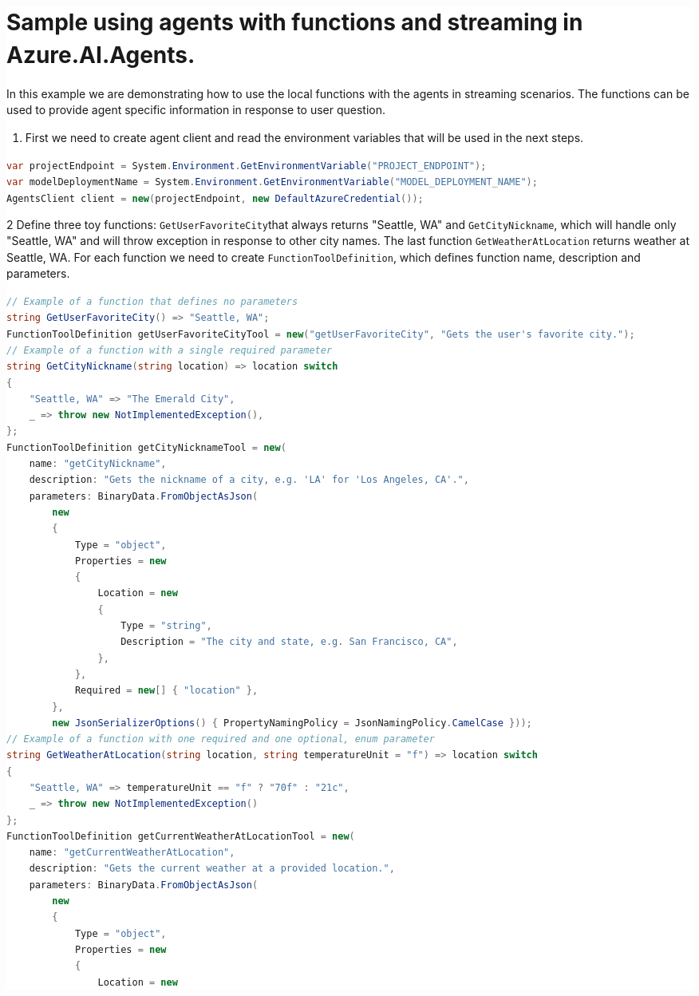 # Sample using agents with functions and streaming in Azure.AI.Agents.

In this example we are demonstrating how to use the local functions with the agents in streaming scenarios. The functions can be used to provide agent specific information in response to user question.

1. First we need to create agent client and read the environment variables that will be used in the next steps.
```C# Snippet:AgentsFunctionsWithStreaming_CreateClient
var projectEndpoint = System.Environment.GetEnvironmentVariable("PROJECT_ENDPOINT");
var modelDeploymentName = System.Environment.GetEnvironmentVariable("MODEL_DEPLOYMENT_NAME");
AgentsClient client = new(projectEndpoint, new DefaultAzureCredential());
```

2 Define three toy functions: `GetUserFavoriteCity`that always returns "Seattle, WA" and `GetCityNickname`, which will handle only "Seattle, WA" and will throw exception in response to other city names. The last function `GetWeatherAtLocation` returns weather at Seattle, WA. For each function we need to create `FunctionToolDefinition`, which defines function name, description and parameters.
```C# Snippet:AgentsFunctionsWithStreaming_DefineFunctionTools
// Example of a function that defines no parameters
string GetUserFavoriteCity() => "Seattle, WA";
FunctionToolDefinition getUserFavoriteCityTool = new("getUserFavoriteCity", "Gets the user's favorite city.");
// Example of a function with a single required parameter
string GetCityNickname(string location) => location switch
{
    "Seattle, WA" => "The Emerald City",
    _ => throw new NotImplementedException(),
};
FunctionToolDefinition getCityNicknameTool = new(
    name: "getCityNickname",
    description: "Gets the nickname of a city, e.g. 'LA' for 'Los Angeles, CA'.",
    parameters: BinaryData.FromObjectAsJson(
        new
        {
            Type = "object",
            Properties = new
            {
                Location = new
                {
                    Type = "string",
                    Description = "The city and state, e.g. San Francisco, CA",
                },
            },
            Required = new[] { "location" },
        },
        new JsonSerializerOptions() { PropertyNamingPolicy = JsonNamingPolicy.CamelCase }));
// Example of a function with one required and one optional, enum parameter
string GetWeatherAtLocation(string location, string temperatureUnit = "f") => location switch
{
    "Seattle, WA" => temperatureUnit == "f" ? "70f" : "21c",
    _ => throw new NotImplementedException()
};
FunctionToolDefinition getCurrentWeatherAtLocationTool = new(
    name: "getCurrentWeatherAtLocation",
    description: "Gets the current weather at a provided location.",
    parameters: BinaryData.FromObjectAsJson(
        new
        {
            Type = "object",
            Properties = new
            {
                Location = new
```